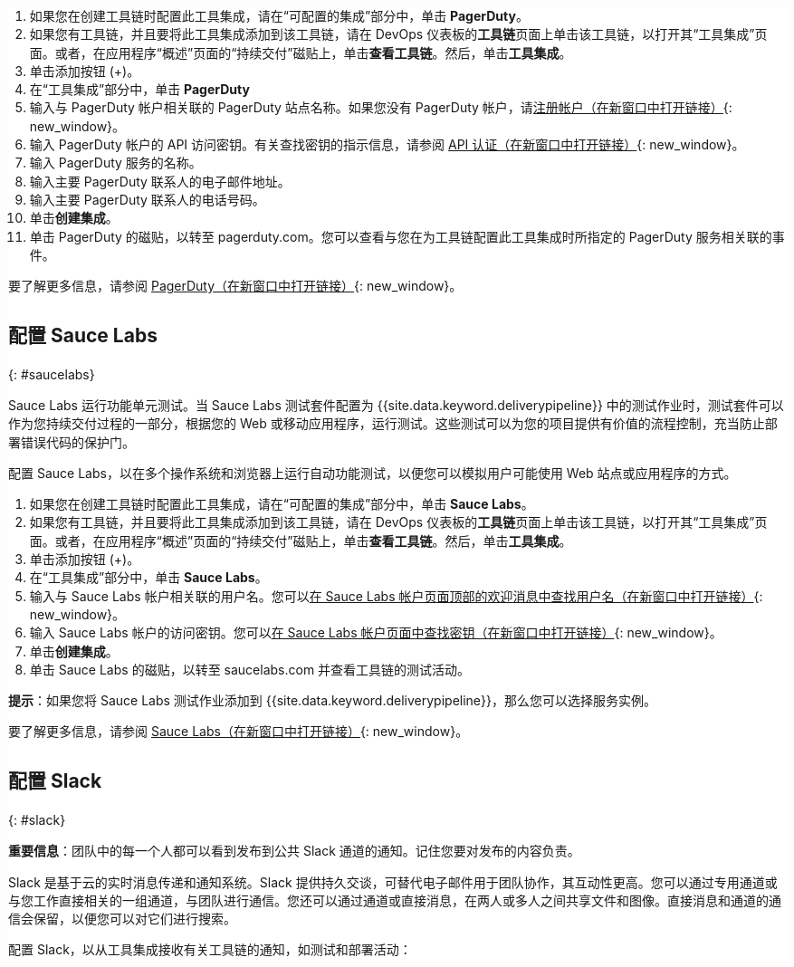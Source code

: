1. 如果您在创建工具链时配置此工具集成，请在“可配置的集成”部分中，单击 **PagerDuty**。
1. 如果您有工具链，并且要将此工具集成添加到该工具链，请在 DevOps 仪表板的**工具链**页面上单击该工具链，以打开其“工具集成”页面。或者，在应用程序“概述”页面的“持续交付”磁贴上，单击**查看工具链**。然后，单击**工具集成**。 
1. 单击添加按钮 (+)。
1. 在“工具集成”部分中，单击 **PagerDuty**
1. 输入与 PagerDuty 帐户相关联的 PagerDuty 站点名称。如果您没有 PagerDuty 帐户，请[注册帐户（在新窗口中打开链接）](https://signup.pagerduty.com/accounts/new){: new_window}。
1. 输入 PagerDuty 帐户的 API 访问密钥。有关查找密钥的指示信息，请参阅 [API 认证（在新窗口中打开链接）](https://signup.pagerduty.com/accounts/new){: new_window}。
1. 输入 PagerDuty 服务的名称。
1. 输入主要 PagerDuty 联系人的电子邮件地址。
1. 输入主要 PagerDuty 联系人的电话号码。
1. 单击**创建集成**。
1. 单击 PagerDuty 的磁贴，以转至 pagerduty.com。您可以查看与您在为工具链配置此工具集成时所指定的 PagerDuty 服务相关联的事件。 

要了解更多信息，请参阅 [PagerDuty（在新窗口中打开链接）](https://www.ibm.com/devops/method/content/manage/tool_pagerduty/){: new_window}。


## 配置 Sauce Labs
{: #saucelabs}

Sauce Labs 运行功能单元测试。当 Sauce Labs 测试套件配置为 {{site.data.keyword.deliverypipeline}} 中的测试作业时，测试套件可以作为您持续交付过程的一部分，根据您的 Web 或移动应用程序，运行测试。这些测试可以为您的项目提供有价值的流程控制，充当防止部署错误代码的保护门。

配置 Sauce Labs，以在多个操作系统和浏览器上运行自动功能测试，以便您可以模拟用户可能使用 Web 站点或应用程序的方式。

1. 如果您在创建工具链时配置此工具集成，请在“可配置的集成”部分中，单击 **Sauce Labs**。
1. 如果您有工具链，并且要将此工具集成添加到该工具链，请在 DevOps 仪表板的**工具链**页面上单击该工具链，以打开其“工具集成”页面。或者，在应用程序“概述”页面的“持续交付”磁贴上，单击**查看工具链**。然后，单击**工具集成**。 
1. 单击添加按钮 (+)。
1. 在“工具集成”部分中，单击 **Sauce Labs**。
1. 输入与 Sauce Labs 帐户相关联的用户名。您可以[在 Sauce Labs 帐户页面顶部的欢迎消息中查找用户名（在新窗口中打开链接）](https://saucelabs.com/account){: new_window}。
1. 输入 Sauce Labs 帐户的访问密钥。您可以[在 Sauce Labs 帐户页面中查找密钥（在新窗口中打开链接）](https://saucelabs.com/account){: new_window}。
1. 单击**创建集成**。
1. 单击 Sauce Labs 的磁贴，以转至 saucelabs.com 并查看工具链的测试活动。

 **提示**：如果您将 Sauce Labs 测试作业添加到 {{site.data.keyword.deliverypipeline}}，那么您可以选择服务实例。

要了解更多信息，请参阅 [Sauce Labs（在新窗口中打开链接）](https://www.ibm.com/devops/method/content/code/tool_sauce_labs/){: new_window}。


## 配置 Slack
{: #slack}

**重要信息**：团队中的每一个人都可以看到发布到公共 Slack 通道的通知。记住您要对发布的内容负责。

Slack 是基于云的实时消息传递和通知系统。Slack 提供持久交谈，可替代电子邮件用于团队协作，其互动性更高。您可以通过专用通道或与您工作直接相关的一组通道，与团队进行通信。您还可以通过通道或直接消息，在两人或多人之间共享文件和图像。直接消息和通道的通信会保留，以便您可以对它们进行搜索。 

配置 Slack，以从工具集成接收有关工具链的通知，如测试和部署活动：
